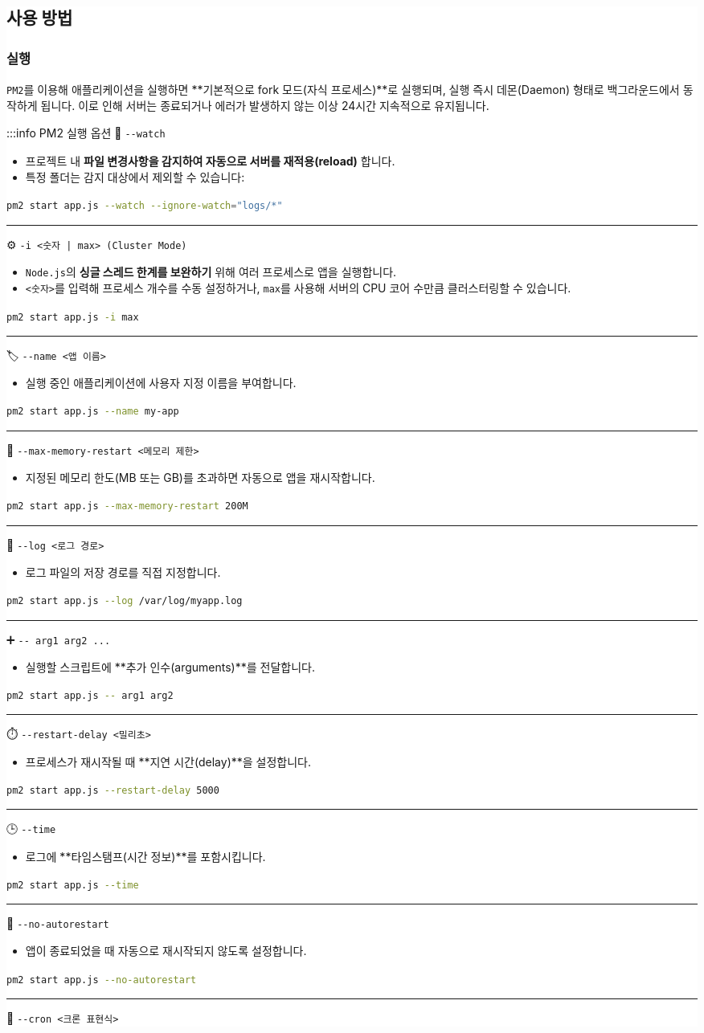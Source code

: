 ## 사용 방법

### 실행

`PM2`를 이용해 애플리케이션을 실행하면 **기본적으로 fork 모드(자식 프로세스)**로 실행되며, 실행 즉시 데몬(Daemon) 형태로 백그라운드에서 동작하게 됩니다. 이로 인해 서버는 종료되거나 에러가 발생하지 않는 이상 24시간 지속적으로 유지됩니다.

:::info PM2 실행 옵션
🔄 `--watch`
  - 프로젝트 내 **파일 변경사항을 감지하여 자동으로 서버를 재적용(reload)** 합니다.
  - 특정 폴더는 감지 대상에서 제외할 수 있습니다:
  ```sh
  pm2 start app.js --watch --ignore-watch="logs/*"
  ```
---
⚙️ `-i <숫자 | max> (Cluster Mode)`
  - `Node.js`의 **싱글 스레드 한계를 보완하기** 위해 여러 프로세스로 앱을 실행합니다.
  - `<숫자>`를 입력해 프로세스 개수를 수동 설정하거나, `max`를 사용해 서버의 CPU 코어 수만큼 클러스터링할 수 있습니다.
  ```sh
  pm2 start app.js -i max
  ```
---
🏷️ `--name <앱 이름>`
  - 실행 중인 애플리케이션에 사용자 지정 이름을 부여합니다.
  ```sh
  pm2 start app.js --name my-app
  ```
---
💾 `--max-memory-restart <메모리 제한>`
  - 지정된 메모리 한도(MB 또는 GB)를 초과하면 자동으로 앱을 재시작합니다.
  ```sh
  pm2 start app.js --max-memory-restart 200M
  ```
---
📁 `--log <로그 경로>`
  - 로그 파일의 저장 경로를 직접 지정합니다.
  ```sh
  pm2 start app.js --log /var/log/myapp.log
  ```
---
➕ `-- arg1 arg2 ...`
  - 실행할 스크립트에 **추가 인수(arguments)**를 전달합니다.
  ```sh
  pm2 start app.js -- arg1 arg2
  ```
---
⏱️ `--restart-delay <밀리초>`
  - 프로세스가 재시작될 때 **지연 시간(delay)**을 설정합니다.
  ```sh
  pm2 start app.js --restart-delay 5000
  ```
---
🕒 `--time`
  - 로그에 **타임스탬프(시간 정보)**를 포함시킵니다.
  ```sh
  pm2 start app.js --time
  ```
---
🚫 `--no-autorestart`
  - 앱이 종료되었을 때 자동으로 재시작되지 않도록 설정합니다.
  ```sh
  pm2 start app.js --no-autorestart
  ```
---
📅 `--cron <크론 표현식>`